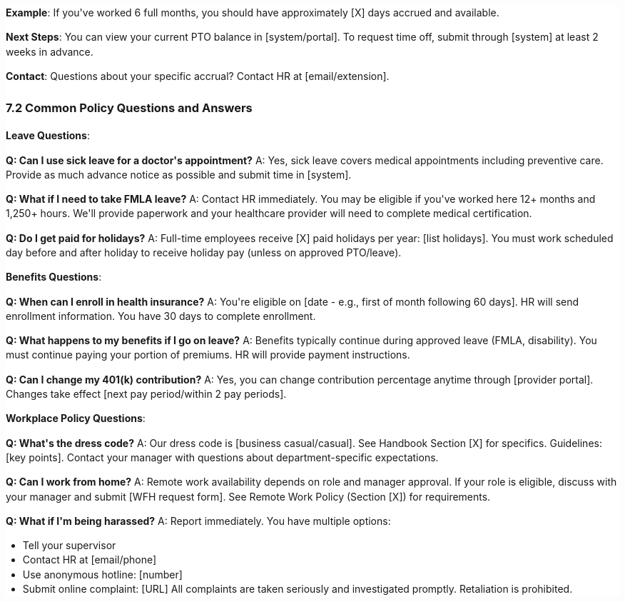 **Example**: If you've worked 6 full months, you should have approximately
[X] days accrued and available.

**Next Steps**: You can view your current PTO balance in [system/portal].
To request time off, submit through [system] at least 2 weeks in advance.

**Contact**: Questions about your specific accrual? Contact HR at [email/extension].

### 7.2 Common Policy Questions and Answers

**Leave Questions**:

**Q: Can I use sick leave for a doctor's appointment?**
A: Yes, sick leave covers medical appointments including preventive care. Provide
as much advance notice as possible and submit time in [system].

**Q: What if I need to take FMLA leave?**
A: Contact HR immediately. You may be eligible if you've worked here 12+ months
and 1,250+ hours. We'll provide paperwork and your healthcare provider will need
to complete medical certification.

**Q: Do I get paid for holidays?**
A: Full-time employees receive [X] paid holidays per year: [list holidays].
You must work scheduled day before and after holiday to receive holiday pay
(unless on approved PTO/leave).

**Benefits Questions**:

**Q: When can I enroll in health insurance?**
A: You're eligible on [date - e.g., first of month following 60 days]. HR will
send enrollment information. You have 30 days to complete enrollment.

**Q: What happens to my benefits if I go on leave?**
A: Benefits typically continue during approved leave (FMLA, disability). You
must continue paying your portion of premiums. HR will provide payment instructions.

**Q: Can I change my 401(k) contribution?**
A: Yes, you can change contribution percentage anytime through [provider portal].
Changes take effect [next pay period/within 2 pay periods].

**Workplace Policy Questions**:

**Q: What's the dress code?**
A: Our dress code is [business casual/casual]. See Handbook Section [X] for
specifics. Guidelines: [key points]. Contact your manager with questions about
department-specific expectations.

**Q: Can I work from home?**
A: Remote work availability depends on role and manager approval. If your role
is eligible, discuss with your manager and submit [WFH request form]. See Remote
Work Policy (Section [X]) for requirements.

**Q: What if I'm being harassed?**
A: Report immediately. You have multiple options:
- Tell your supervisor
- Contact HR at [email/phone]
- Use anonymous hotline: [number]
- Submit online complaint: [URL]
All complaints are taken seriously and investigated promptly. Retaliation is prohibited.
